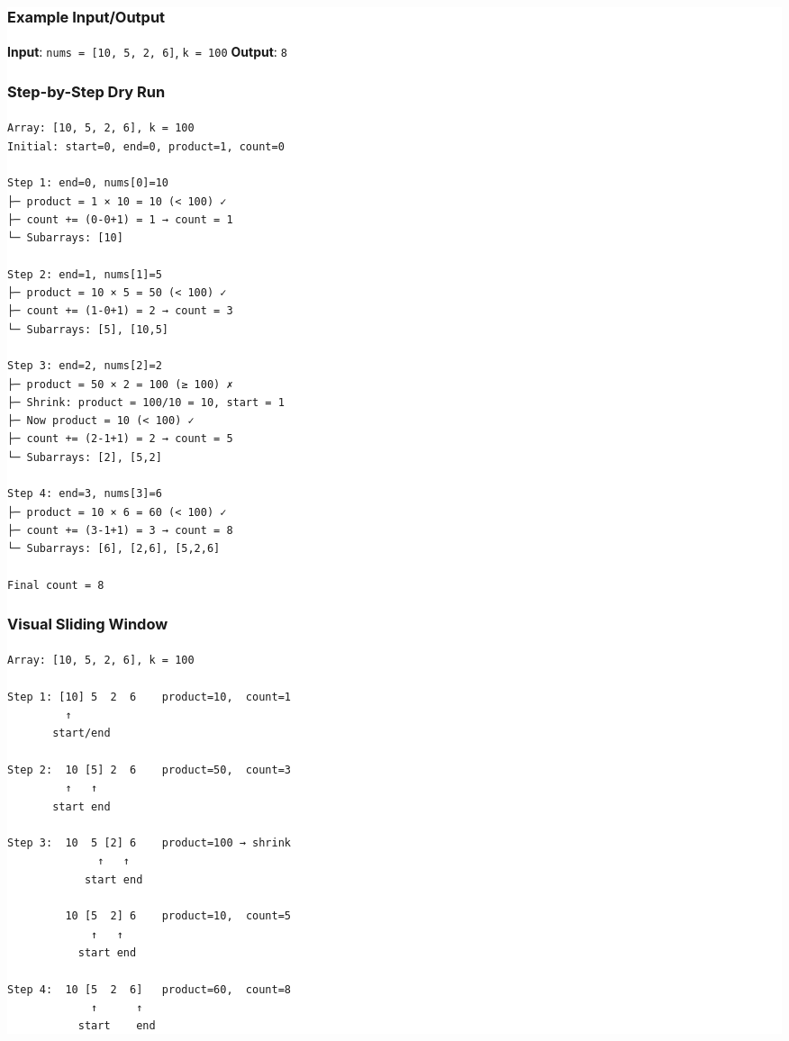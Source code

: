 ### Example Input/Output

**Input**: `nums = [10, 5, 2, 6]`, `k = 100`
**Output**: `8`

### Step-by-Step Dry Run

```
Array: [10, 5, 2, 6], k = 100
Initial: start=0, end=0, product=1, count=0

Step 1: end=0, nums[0]=10
├─ product = 1 × 10 = 10 (< 100) ✓
├─ count += (0-0+1) = 1 → count = 1
└─ Subarrays: [10]

Step 2: end=1, nums[1]=5
├─ product = 10 × 5 = 50 (< 100) ✓
├─ count += (1-0+1) = 2 → count = 3
└─ Subarrays: [5], [10,5]

Step 3: end=2, nums[2]=2
├─ product = 50 × 2 = 100 (≥ 100) ✗
├─ Shrink: product = 100/10 = 10, start = 1
├─ Now product = 10 (< 100) ✓
├─ count += (2-1+1) = 2 → count = 5
└─ Subarrays: [2], [5,2]

Step 4: end=3, nums[3]=6
├─ product = 10 × 6 = 60 (< 100) ✓
├─ count += (3-1+1) = 3 → count = 8
└─ Subarrays: [6], [2,6], [5,2,6]

Final count = 8
```

### Visual Sliding Window

```
Array: [10, 5, 2, 6], k = 100

Step 1: [10] 5  2  6    product=10,  count=1
         ↑
       start/end

Step 2:  10 [5] 2  6    product=50,  count=3
         ↑   ↑
       start end

Step 3:  10  5 [2] 6    product=100 → shrink
              ↑   ↑
            start end
         
         10 [5  2] 6    product=10,  count=5
             ↑   ↑
           start end

Step 4:  10 [5  2  6]   product=60,  count=8
             ↑      ↑
           start    end
```
